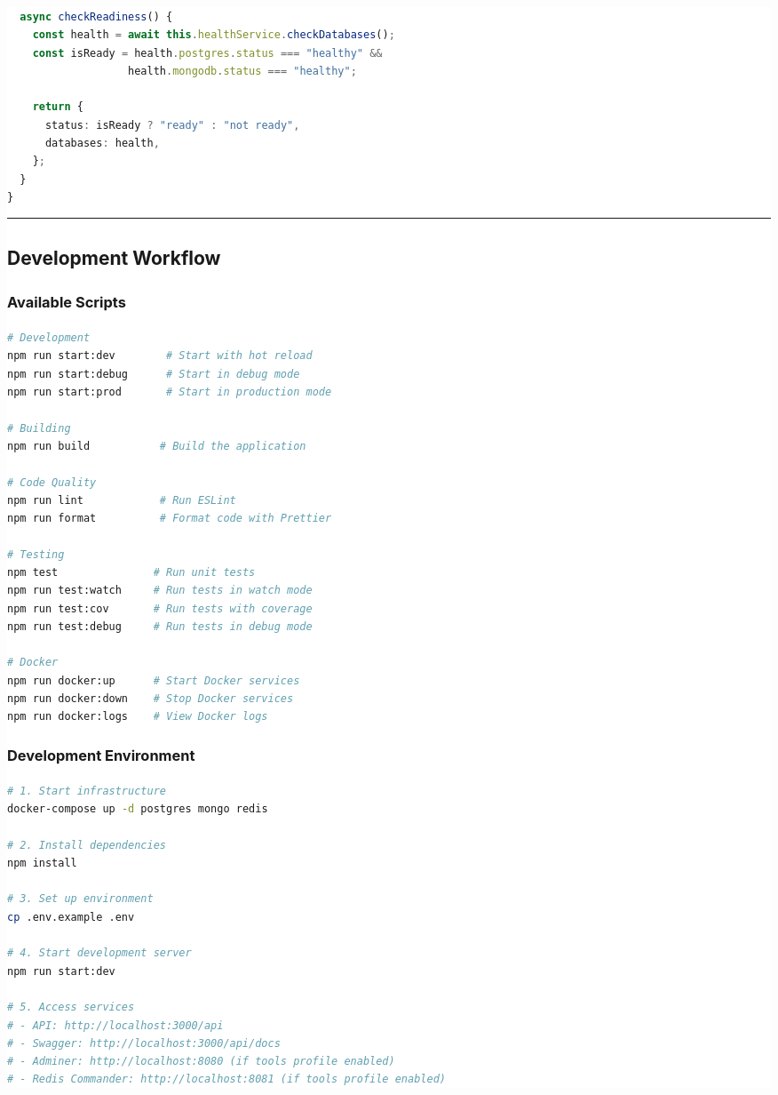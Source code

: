```typescript
  async checkReadiness() {
    const health = await this.healthService.checkDatabases();
    const isReady = health.postgres.status === "healthy" && 
                   health.mongodb.status === "healthy";
    
    return {
      status: isReady ? "ready" : "not ready",
      databases: health,
    };
  }
}
```

---

## Development Workflow

### Available Scripts
```bash
# Development
npm run start:dev        # Start with hot reload
npm run start:debug      # Start in debug mode
npm run start:prod       # Start in production mode

# Building
npm run build           # Build the application

# Code Quality
npm run lint            # Run ESLint
npm run format          # Format code with Prettier

# Testing
npm test               # Run unit tests
npm run test:watch     # Run tests in watch mode
npm run test:cov       # Run tests with coverage
npm run test:debug     # Run tests in debug mode

# Docker
npm run docker:up      # Start Docker services
npm run docker:down    # Stop Docker services
npm run docker:logs    # View Docker logs
```

### Development Environment
```bash
# 1. Start infrastructure
docker-compose up -d postgres mongo redis

# 2. Install dependencies
npm install

# 3. Set up environment
cp .env.example .env

# 4. Start development server
npm run start:dev

# 5. Access services
# - API: http://localhost:3000/api
# - Swagger: http://localhost:3000/api/docs
# - Adminer: http://localhost:8080 (if tools profile enabled)
# - Redis Commander: http://localhost:8081 (if tools profile enabled)
```